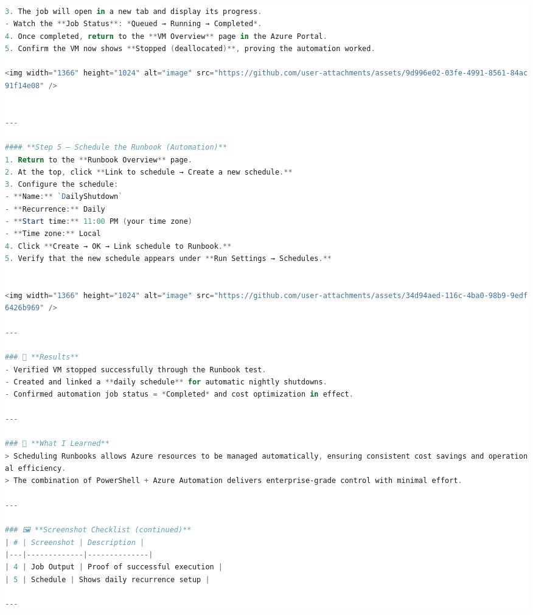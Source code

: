    ```powershell
3. The job will open in a new tab and display its progress.  
   - Watch the **Job Status**: *Queued → Running → Completed*.  
4. Once completed, return to the **VM Overview** page in the Azure Portal.  
5. Confirm the VM now shows **Stopped (deallocated)**, proving the automation worked.

<img width="1366" height="1024" alt="image" src="https://github.com/user-attachments/assets/9d996e02-03fe-4991-8561-84ac91f14e08" />


---

#### **Step 5 – Schedule the Runbook (Automation)**  
1. Return to the **Runbook Overview** page.  
2. At the top, click **Link to schedule → Create a new schedule.**  
3. Configure the schedule:  
   - **Name:** `DailyShutdown`  
   - **Recurrence:** Daily  
   - **Start time:** 11:00 PM (your time zone)  
   - **Time zone:** Local  
4. Click **Create → OK → Link schedule to Runbook.**  
5. Verify that the new schedule appears under **Run Settings → Schedules.**


<img width="1366" height="1024" alt="image" src="https://github.com/user-attachments/assets/34d94aed-116c-4ba0-98b9-9edf6426b969" />

---

### 🧾 **Results**  
- Verified VM stopped successfully through the Runbook test.  
- Created and linked a **daily schedule** for automatic nightly shutdowns.  
- Confirmed automation job status = *Completed* and cost optimization in effect.

---

### 🧠 **What I Learned**  
> Scheduling Runbooks allows Azure resources to be managed automatically, ensuring consistent cost savings and operational efficiency.  
> The combination of PowerShell + Azure Automation delivers enterprise-grade control with minimal effort.

---

### 🖼️ **Screenshot Checklist (continued)**  
| # | Screenshot | Description |  
|---|-------------|--------------|  
| 4 | Job Output | Proof of successful execution |  
| 5 | Schedule | Shows daily recurrence setup |

---

